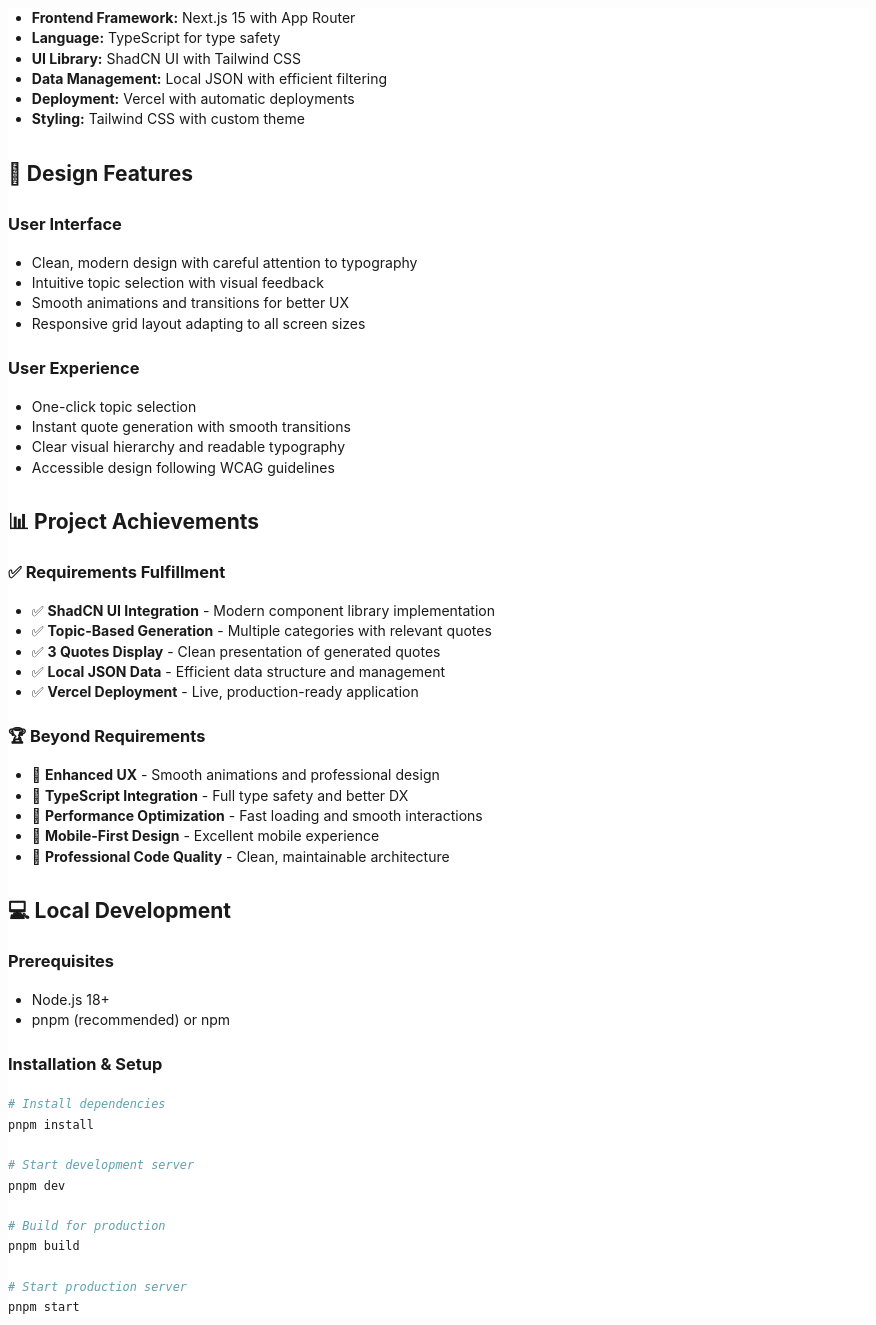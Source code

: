 - **Frontend Framework:** Next.js 15 with App Router
- **Language:** TypeScript for type safety
- **UI Library:** ShadCN UI with Tailwind CSS
- **Data Management:** Local JSON with efficient filtering
- **Deployment:** Vercel with automatic deployments
- **Styling:** Tailwind CSS with custom theme

## 🎨 Design Features

### **User Interface**
- Clean, modern design with careful attention to typography
- Intuitive topic selection with visual feedback
- Smooth animations and transitions for better UX
- Responsive grid layout adapting to all screen sizes

### **User Experience**
- One-click topic selection
- Instant quote generation with smooth transitions
- Clear visual hierarchy and readable typography
- Accessible design following WCAG guidelines

## 📊 Project Achievements

### **✅ Requirements Fulfillment**
- ✅ **ShadCN UI Integration** - Modern component library implementation
- ✅ **Topic-Based Generation** - Multiple categories with relevant quotes
- ✅ **3 Quotes Display** - Clean presentation of generated quotes
- ✅ **Local JSON Data** - Efficient data structure and management
- ✅ **Vercel Deployment** - Live, production-ready application

### **🏆 Beyond Requirements**
- 🎯 **Enhanced UX** - Smooth animations and professional design
- 🎯 **TypeScript Integration** - Full type safety and better DX
- 🎯 **Performance Optimization** - Fast loading and smooth interactions
- 🎯 **Mobile-First Design** - Excellent mobile experience
- 🎯 **Professional Code Quality** - Clean, maintainable architecture

## 💻 Local Development

### **Prerequisites**
- Node.js 18+ 
- pnpm (recommended) or npm

### **Installation & Setup**
```bash
# Install dependencies
pnpm install

# Start development server
pnpm dev

# Build for production
pnpm build

# Start production server
pnpm start
```
